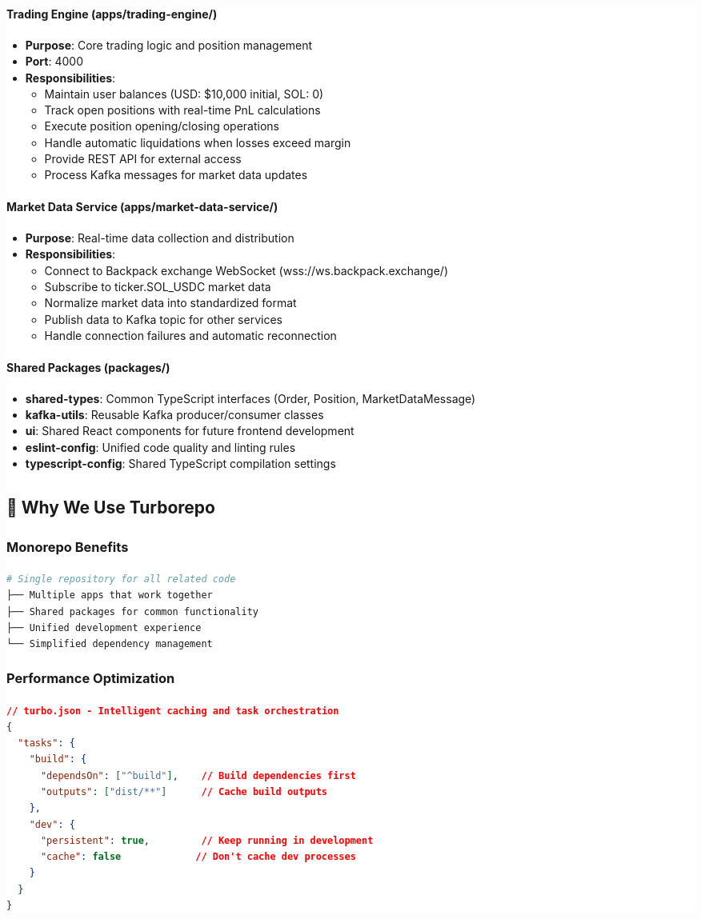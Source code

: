 #### Trading Engine (apps/trading-engine/)
- **Purpose**: Core trading logic and position management
- **Port**: 4000
- **Responsibilities**:
  - Maintain user balances (USD: $10,000 initial, SOL: 0)
  - Track open positions with real-time PnL calculations
  - Execute position opening/closing operations
  - Handle automatic liquidations when losses exceed margin
  - Provide REST API for external access
  - Process Kafka messages for market data updates

#### Market Data Service (apps/market-data-service/)
- **Purpose**: Real-time data collection and distribution
- **Responsibilities**:
  - Connect to Backpack exchange WebSocket (wss://ws.backpack.exchange/)
  - Subscribe to ticker.SOL_USDC market data
  - Normalize market data into standardized format
  - Publish data to Kafka topic for other services
  - Handle connection failures and automatic reconnection

#### Shared Packages (packages/)
- **shared-types**: Common TypeScript interfaces (Order, Position, MarketDataMessage)
- **kafka-utils**: Reusable Kafka producer/consumer classes
- **ui**: Shared React components for future frontend development
- **eslint-config**: Unified code quality and linting rules
- **typescript-config**: Shared TypeScript compilation settings

## 🚀 Why We Use Turborepo

### Monorepo Benefits
```bash
# Single repository for all related code
├── Multiple apps that work together
├── Shared packages for common functionality
├── Unified development experience
└── Simplified dependency management
```

### Performance Optimization
```json
// turbo.json - Intelligent caching and task orchestration
{
  "tasks": {
    "build": {
      "dependsOn": ["^build"],    // Build dependencies first
      "outputs": ["dist/**"]      // Cache build outputs
    },
    "dev": {
      "persistent": true,         // Keep running in development
      "cache": false             // Don't cache dev processes
    }
  }
}
```
